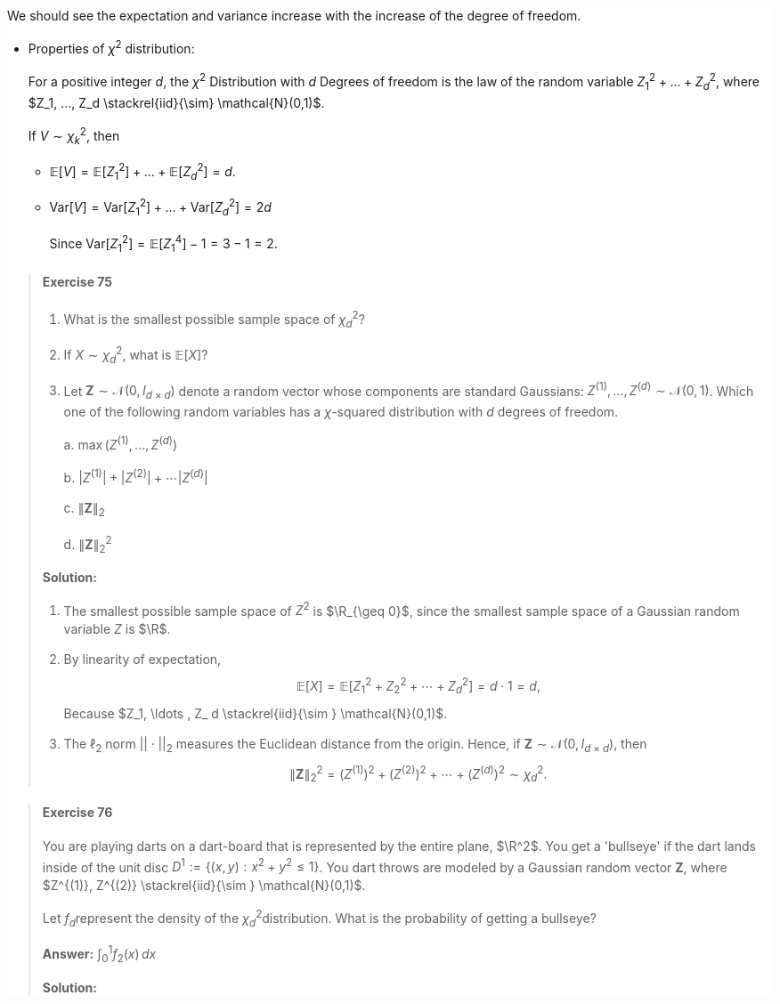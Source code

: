   We should see the expectation and variance increase with the increase of the degree of freedom.

* Properties of $\chi^2$ distribution:

  For a positive integer $d$​​​, the $\chi^2$​​​ Distribution with $d$​​​ Degrees of freedom is the law of the random variable $Z_1^2 + ... + Z_d^2$​​, where $Z_1, ..., Z_d \stackrel{iid}{\sim} \mathcal{N}(0,1)$.

  If $V\sim \chi_k^2$​, then

  * $\mathbb{E}[V]=\mathbb{E}[Z^2_1] + ... + \mathbb{E}[Z_d^2] = d$.

  * $\text{Var}[V] = \text{Var}[Z_1^2]+ ... + \text{Var}[Z_d^2] = 2d$

    Since $\text{Var}[Z_1^2] = \mathbb{E}[Z_1^4] -1 = 3-1 =2$.

> #### Exercise 75
>
> 1. What is the smallest possible sample space of $\chi_d^2$?
>
> 2. If $X \sim \chi_d^2$, what is $\mathbb{E}[X]$?
>
> 3. Let $\mathbf{Z} \sim \mathcal{N}(0, I_{d \times d})$ denote a random vector whose components are standard Gaussians: $Z^{(1)}, \ldots , Z^{(d)} \sim \mathcal{N}(0,1)$. Which one of the following random variables has a $\chi$-squared distribution with $d$ degrees of freedom.
>
>    a. $\max (Z^{(1)}, \ldots , Z^{(d)})$
>
>    b. $|Z^{(1)}| + |Z^{(2)}| + \cdots |Z^{(d)}|$
>
>    c. $\left\|  \mathbf{Z} \right\| _2$
>
>    d. $\left\|  \mathbf{Z} \right\| _2^2$
>
> **Solution:**
>
> 1. The smallest possible sample space of $Z^2$​ is $\R_{\geq 0}$​, since the smallest sample space of a Gaussian random variable $Z$​ is $\R$​.
>
> 2. By linearity of expectation,
>    $$
>    \mathbb {E}[X] = \mathbb {E}[Z_1^2 + Z_2^2 + \cdots + Z_ d^2] = d \cdot 1 = d,
>    $$
>    Because $Z_1, \ldots , Z_ d \stackrel{iid}{\sim } \mathcal{N}(0,1)$.
>
> 3. The $\ell_2$ norm $||\cdot||_2$ measures the Euclidean distance from the origin. Hence, if $\mathbf{Z} \sim \mathcal{N}(0, I_{d \times d})$, then
>    $$
>    \left\|  \mathbf{Z} \right\| _2^2 = \left(Z^{(1)}\right)^2 + \left(Z^{(2)}\right)^2 + \cdots + \left(Z^{(d)}\right)^2 \sim \chi _ d^2.
>    $$

> #### Exercise 76
>
> You are playing darts on a dart-board that is represented by the entire plane, $\R^2$. You get a 'bullseye' if the dart lands inside of the unit disc $D^1 := \{  (x, y): x^2 + y^2 \leq 1 \}$. You dart throws are modeled by a Gaussian random vector $\mathbf{Z}$, where $Z^{(1)}, Z^{(2)} \stackrel{iid}{\sim } \mathcal{N}(0,1)$.
>
> Let $f_d$​ represent the density of the $\chi_d^2$​ distribution. What is the probability of getting a bullseye?
>
> **Answer:** $\int _0^1 f_2(x) \,  dx$​
>
> **Solution:** 
>